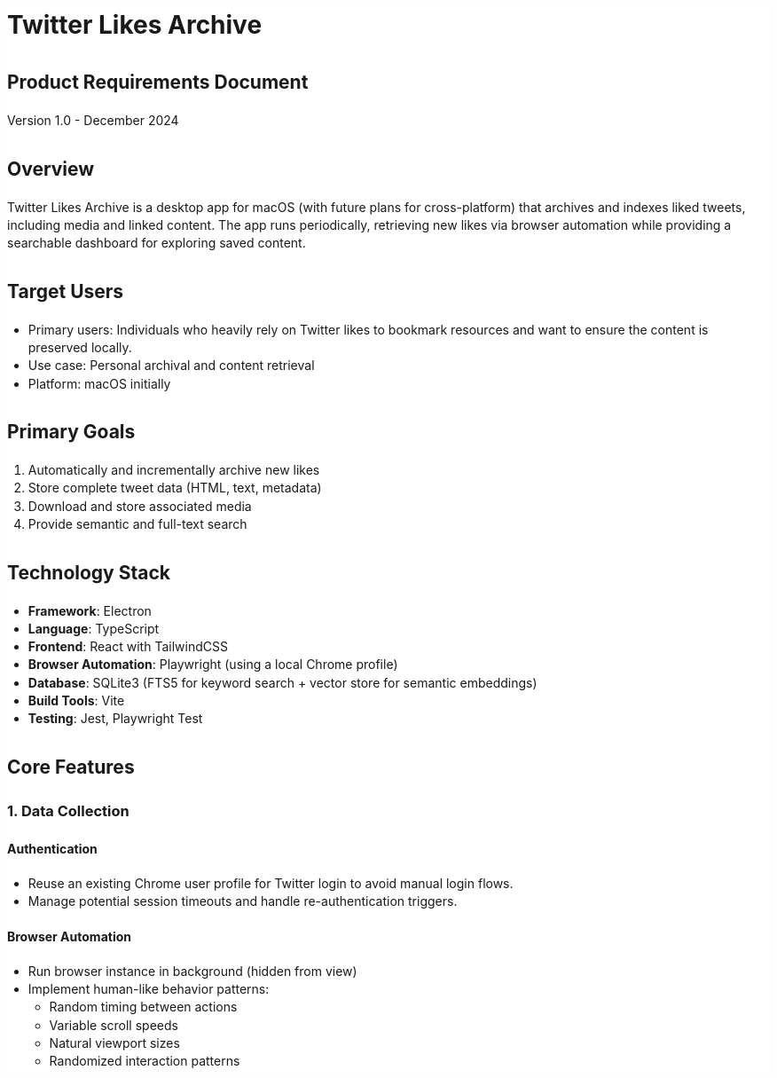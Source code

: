 # Twitter Likes Archive

## Product Requirements Document
Version 1.0 - December 2024

## Overview
Twitter Likes Archive is a desktop app for macOS (with future plans for cross-platform) that archives and indexes liked tweets, including media and linked content. The app runs periodically, retrieving new likes via browser automation while providing a searchable dashboard for exploring saved content.

## Target Users
- Primary users: Individuals who heavily rely on Twitter likes to bookmark resources and want to ensure the content is preserved locally.
- Use case: Personal archival and content retrieval
- Platform: macOS initially

## Primary Goals
1.	Automatically and incrementally archive new likes
2.	Store complete tweet data (HTML, text, metadata)
3.	Download and store associated media
4.	Provide semantic and full-text search

## Technology Stack
- **Framework**: Electron
- **Language**: TypeScript
- **Frontend**: React with TailwindCSS
- **Browser Automation**: Playwright (using a local Chrome profile)
- **Database**: SQLite3 (FTS5 for keyword search + vector store for semantic embeddings)
- **Build Tools**: Vite
- **Testing**: Jest, Playwright Test

## Core Features

### 1. Data Collection
#### Authentication
- Reuse an existing Chrome user profile for Twitter login to avoid manual login flows.
- Manage potential session timeouts and handle re-authentication triggers.

#### Browser Automation
- Run browser instance in background (hidden from view)
- Implement human-like behavior patterns:
  - Random timing between actions
  - Variable scroll speeds
  - Natural viewport sizes
  - Randomized interaction patterns
